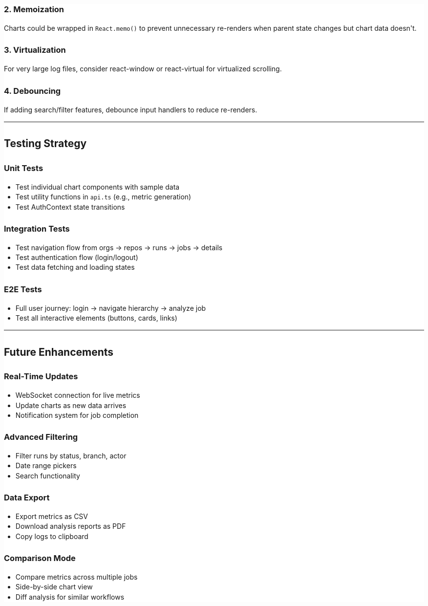 ### 2. Memoization
Charts could be wrapped in `React.memo()` to prevent unnecessary re-renders when parent state changes but chart data doesn't.

### 3. Virtualization
For very large log files, consider react-window or react-virtual for virtualized scrolling.

### 4. Debouncing
If adding search/filter features, debounce input handlers to reduce re-renders.

---

## Testing Strategy

### Unit Tests
- Test individual chart components with sample data
- Test utility functions in `api.ts` (e.g., metric generation)
- Test AuthContext state transitions

### Integration Tests
- Test navigation flow from orgs → repos → runs → jobs → details
- Test authentication flow (login/logout)
- Test data fetching and loading states

### E2E Tests
- Full user journey: login → navigate hierarchy → analyze job
- Test all interactive elements (buttons, cards, links)

---

## Future Enhancements

### Real-Time Updates
- WebSocket connection for live metrics
- Update charts as new data arrives
- Notification system for job completion

### Advanced Filtering
- Filter runs by status, branch, actor
- Date range pickers
- Search functionality

### Data Export
- Export metrics as CSV
- Download analysis reports as PDF
- Copy logs to clipboard

### Comparison Mode
- Compare metrics across multiple jobs
- Side-by-side chart view
- Diff analysis for similar workflows
